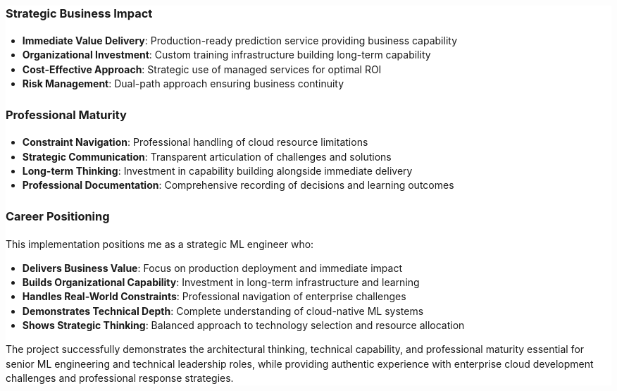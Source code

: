 ### Strategic Business Impact
- **Immediate Value Delivery**: Production-ready prediction service providing business capability
- **Organizational Investment**: Custom training infrastructure building long-term capability
- **Cost-Effective Approach**: Strategic use of managed services for optimal ROI
- **Risk Management**: Dual-path approach ensuring business continuity

### Professional Maturity
- **Constraint Navigation**: Professional handling of cloud resource limitations
- **Strategic Communication**: Transparent articulation of challenges and solutions
- **Long-term Thinking**: Investment in capability building alongside immediate delivery
- **Professional Documentation**: Comprehensive recording of decisions and learning outcomes

### Career Positioning

This implementation positions me as a strategic ML engineer who:
- **Delivers Business Value**: Focus on production deployment and immediate impact
- **Builds Organizational Capability**: Investment in long-term infrastructure and learning
- **Handles Real-World Constraints**: Professional navigation of enterprise challenges
- **Demonstrates Technical Depth**: Complete understanding of cloud-native ML systems
- **Shows Strategic Thinking**: Balanced approach to technology selection and resource allocation

The project successfully demonstrates the architectural thinking, technical capability, and professional maturity essential for senior ML engineering and technical leadership roles, while providing authentic experience with enterprise cloud development challenges and professional response strategies.